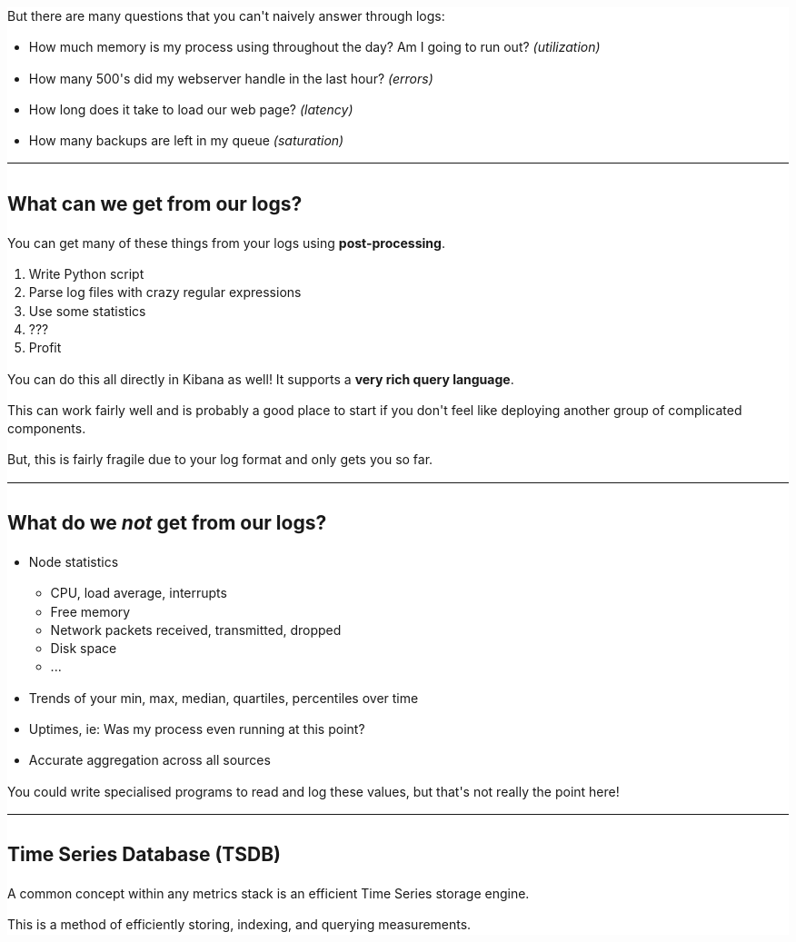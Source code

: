 But there are many questions that you can't naively answer through logs:

- How much memory is my process using throughout the day? Am I going to run out? _(utilization)_

- How many 500's did my webserver handle in the last hour? _(errors)_

- How long does it take to load our web page? _(latency)_

- How many backups are left in my queue _(saturation)_

---

## What can we get from our logs?

You can get many of these things from your logs using **post-processing**.

1. Write Python script
2. Parse log files with crazy regular expressions
3. Use some statistics
4. ???
5. Profit

You can do this all directly in Kibana as well! It supports a **very rich query language**.

This can work fairly well and is probably a good place to start if you don't feel like deploying another group of complicated components. 

But, this is fairly fragile due to your log format and only gets you so far.

---

## What do we _not_ get from our logs?

- Node statistics

    - CPU, load average, interrupts
    - Free memory
    - Network packets received, transmitted, dropped
    - Disk space
    - ...

- Trends of your min, max, median, quartiles, percentiles over time

- Uptimes, ie: Was my process even running at this point?

- Accurate aggregation across all sources

You could write specialised programs to read and log these values, but that's not really the point here!

---

## Time Series Database (TSDB)

A common concept within any metrics stack is an efficient Time Series storage engine.

This is a method of efficiently storing, indexing, and querying measurements.
